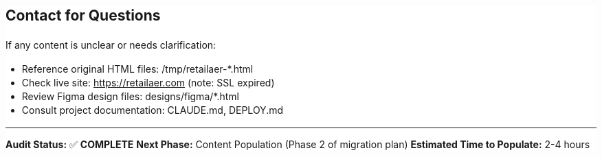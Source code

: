 ## Contact for Questions

If any content is unclear or needs clarification:
- Reference original HTML files: /tmp/retailaer-*.html
- Check live site: https://retailaer.com (note: SSL expired)
- Review Figma design files: designs/figma/*.html
- Consult project documentation: CLAUDE.md, DEPLOY.md

---

**Audit Status:** ✅ **COMPLETE**
**Next Phase:** Content Population (Phase 2 of migration plan)
**Estimated Time to Populate:** 2-4 hours

